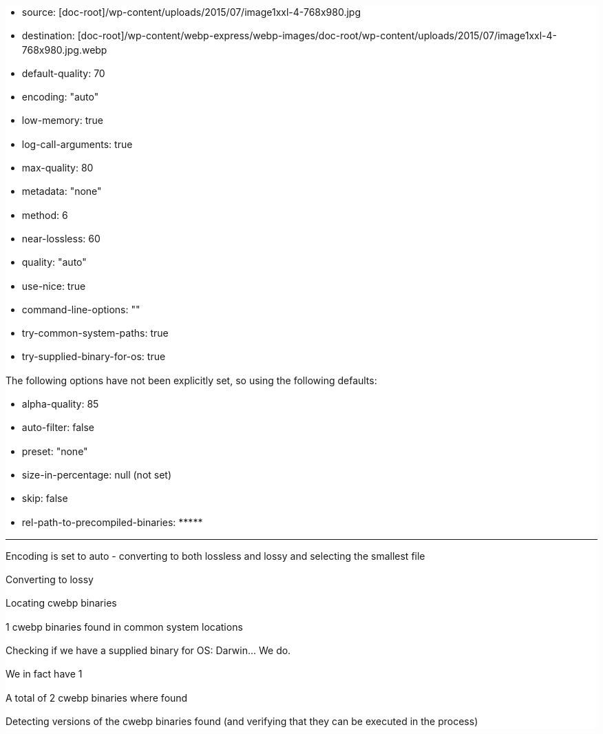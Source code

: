 - source: [doc-root]/wp-content/uploads/2015/07/image1xxl-4-768x980.jpg

- destination: [doc-root]/wp-content/webp-express/webp-images/doc-root/wp-content/uploads/2015/07/image1xxl-4-768x980.jpg.webp

- default-quality: 70

- encoding: "auto"

- low-memory: true

- log-call-arguments: true

- max-quality: 80

- metadata: "none"

- method: 6

- near-lossless: 60

- quality: "auto"

- use-nice: true

- command-line-options: ""

- try-common-system-paths: true

- try-supplied-binary-for-os: true


The following options have not been explicitly set, so using the following defaults:

- alpha-quality: 85

- auto-filter: false

- preset: "none"

- size-in-percentage: null (not set)

- skip: false

- rel-path-to-precompiled-binaries: *****

------------


Encoding is set to auto - converting to both lossless and lossy and selecting the smallest file


Converting to lossy

Locating cwebp binaries

1 cwebp binaries found in common system locations

Checking if we have a supplied binary for OS: Darwin... We do.

We in fact have 1

A total of 2 cwebp binaries where found

Detecting versions of the cwebp binaries found (and verifying that they can be executed in the process)
